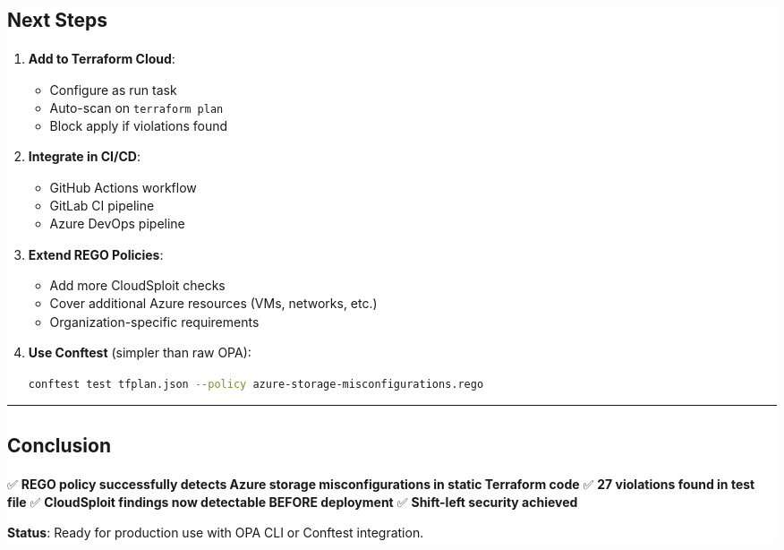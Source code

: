 ## Next Steps

1. **Add to Terraform Cloud**:
   - Configure as run task
   - Auto-scan on `terraform plan`
   - Block apply if violations found

2. **Integrate in CI/CD**:
   - GitHub Actions workflow
   - GitLab CI pipeline
   - Azure DevOps pipeline

3. **Extend REGO Policies**:
   - Add more CloudSploit checks
   - Cover additional Azure resources (VMs, networks, etc.)
   - Organization-specific requirements

4. **Use Conftest** (simpler than raw OPA):
   ```bash
   conftest test tfplan.json --policy azure-storage-misconfigurations.rego
   ```

---

## Conclusion

✅ **REGO policy successfully detects Azure storage misconfigurations in static Terraform code**
✅ **27 violations found in test file**
✅ **CloudSploit findings now detectable BEFORE deployment**
✅ **Shift-left security achieved**

**Status**: Ready for production use with OPA CLI or Conftest integration.

